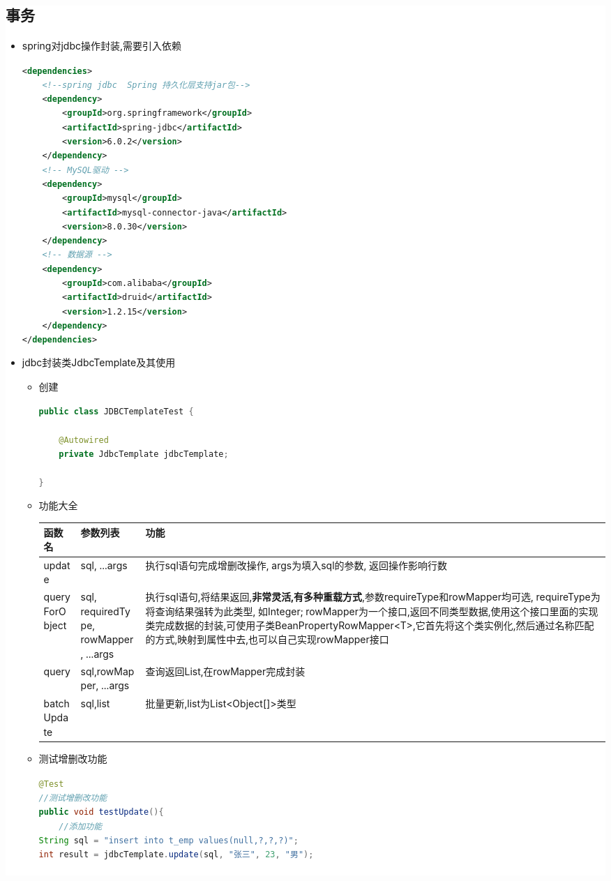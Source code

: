 ## 事务

* spring对jdbc操作封装,需要引入依赖

    ```xml
    <dependencies>
        <!--spring jdbc  Spring 持久化层支持jar包-->
        <dependency>
            <groupId>org.springframework</groupId>
            <artifactId>spring-jdbc</artifactId>
            <version>6.0.2</version>
        </dependency>
        <!-- MySQL驱动 -->
        <dependency>
            <groupId>mysql</groupId>
            <artifactId>mysql-connector-java</artifactId>
            <version>8.0.30</version>
        </dependency>
        <!-- 数据源 -->
        <dependency>
            <groupId>com.alibaba</groupId>
            <artifactId>druid</artifactId>
            <version>1.2.15</version>
        </dependency>
    </dependencies>
    ```

* jdbc封装类JdbcTemplate及其使用
  * 创建

    ```java
    public class JDBCTemplateTest {

        @Autowired
        private JdbcTemplate jdbcTemplate;
        
    }
    ```

  * 功能大全

    |函数名|参数列表|功能|
    |---|---|---|
    |update|sql, ...args|执行sql语句完成增删改操作, args为填入sql的参数, 返回操作影响行数|
    |queryForObject|sql, requiredType, rowMapper, ...args|执行sql语句,将结果返回,**非常灵活,有多种重载方式**,参数requireType和rowMapper均可选, requireType为将查询结果强转为此类型, 如Integer; rowMapper为一个接口,返回不同类型数据,使用这个接口里面的实现类完成数据的封装,可使用子类BeanPropertyRowMapper\<T>,它首先将这个类实例化,然后通过名称匹配的方式,映射到属性中去,也可以自己实现rowMapper接口|
    |query|sql,rowMapper, ...args|查询返回List,在rowMapper完成封装|
    |batchUpdate|sql,list|批量更新,list为List\<Object[]>类型

  * 测试增删改功能

    ```java
    @Test
    //测试增删改功能
    public void testUpdate(){
        //添加功能
    String sql = "insert into t_emp values(null,?,?,?)";
    int result = jdbcTemplate.update(sql, "张三", 23, "男");
        